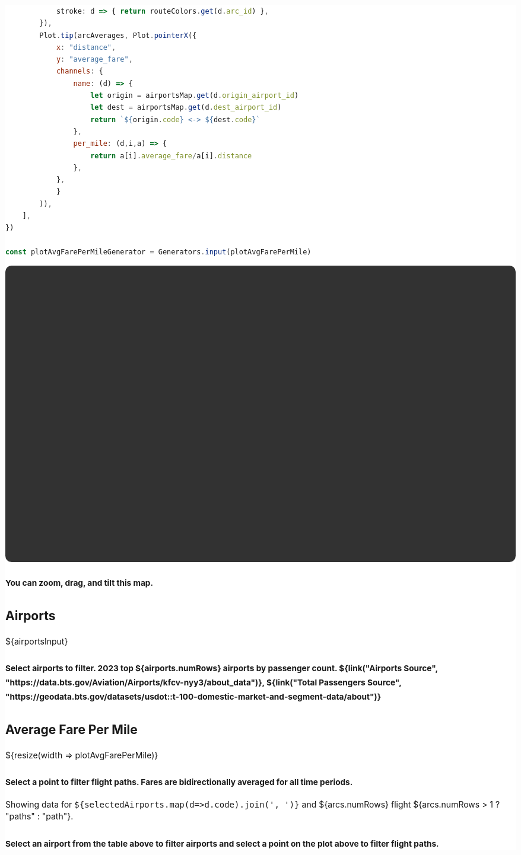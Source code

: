 ```js
            stroke: d => { return routeColors.get(d.arc_id) },
        }),
        Plot.tip(arcAverages, Plot.pointerX({
            x: "distance",
            y: "average_fare",
            channels: {
                name: (d) => {
                    let origin = airportsMap.get(d.origin_airport_id)
                    let dest = airportsMap.get(d.dest_airport_id)
                    return `${origin.code} <-> ${dest.code}`
                },
                per_mile: (d,i,a) => {
                    return a[i].average_fare/a[i].distance
                },
            },
            }
        )),
    ],
})

const plotAvgFarePerMileGenerator = Generators.input(plotAvgFarePerMile)
```

<div class="grid grid-cols-4">
  <div class="card grid-colspan-2 grid-rowspan-2">
    <div id="container" style="border-radius: 0.75rem; background: rgb(50,50,50); height: 500px;"></div>
    <h3><small>You can zoom, drag, and tilt this map.</small></h3>
  </div>

  <div class="card grid-colspan-2">
    <h2>Airports</h2>
    ${airportsInput}
    <h3><small>
        Select airports to filter. 2023 top ${airports.numRows} airports by passenger count.
        ${link("Airports Source", "https://data.bts.gov/Aviation/Airports/kfcv-nyy3/about_data")},
        ${link("Total Passengers Source", "https://geodata.bts.gov/datasets/usdot::t-100-domestic-market-and-segment-data/about")}
    </small></h3>
  </div>

  <div class="card grid-colspan-2">
    <h2>Average Fare Per Mile</h2>
    ${resize(width => plotAvgFarePerMile)}
    <h3><small>Select a point to filter flight paths. Fares are bidirectionally averaged for all time periods.</small></h3>
  </div>
</div>

<div class="grid">
  <div class="card">
    Showing data for <span style="font-family:monospace">${selectedAirports.map(d=>d.code).join(', ')}</span> and ${arcs.numRows} flight ${arcs.numRows > 1 ? "paths" : "path"}.
    <h3><small>Select an airport from the table above to filter airports and select a point on the plot above to filter flight paths.</small></h3>
  </div>
</div>
